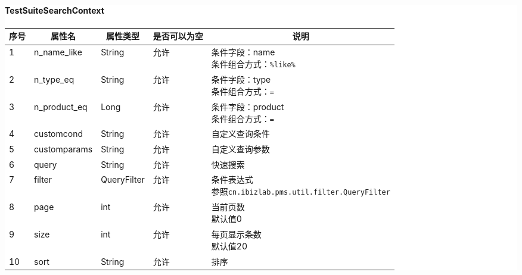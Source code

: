 #### TestSuiteSearchContext
| 序号 | 属性名 | 属性类型 | 是否可以为空 | 说明 |
| -- | -- | -- | -- | -- |
| 1 | n_name_like | String | 允许 | 条件字段：name<br>条件组合方式：`%like%` |
| 2 | n_type_eq | String | 允许 | 条件字段：type<br>条件组合方式：`=` |
| 3 | n_product_eq | Long | 允许 | 条件字段：product<br>条件组合方式：`=` |
| 4 | customcond | String | 允许 | 自定义查询条件 |
| 5 | customparams | String | 允许 | 自定义查询参数 |
| 6 | query | String | 允许 | 快速搜索 |
| 7 | filter | QueryFilter | 允许 | 条件表达式<br>参照`cn.ibizlab.pms.util.filter.QueryFilter` |
| 8 | page | int | 允许 | 当前页数<br>默认值0 |
| 9 | size | int | 允许 | 每页显示条数<br>默认值20 |
| 10 | sort | String | 允许 | 排序 |
